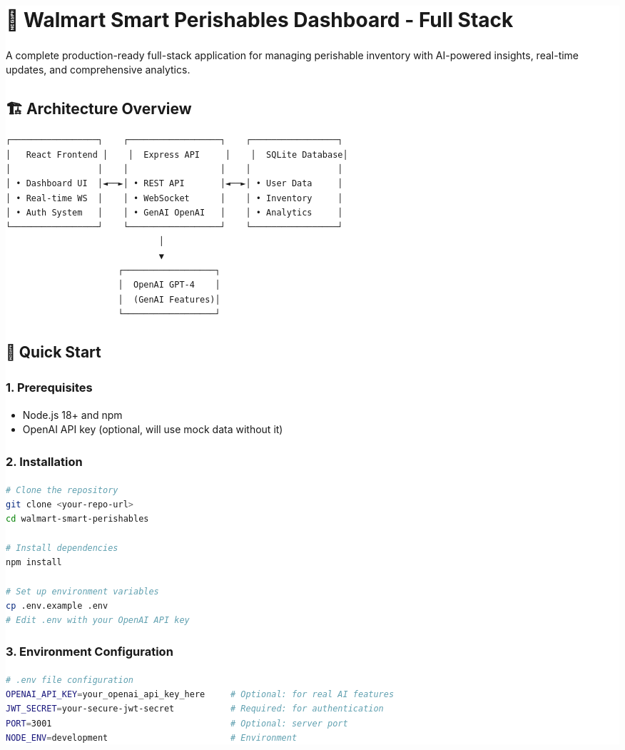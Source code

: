 # 🚀 Walmart Smart Perishables Dashboard - Full Stack

A complete production-ready full-stack application for managing perishable inventory with AI-powered insights, real-time updates, and comprehensive analytics.

## 🏗️ Architecture Overview

```
┌─────────────────┐    ┌──────────────────┐    ┌─────────────────┐
│   React Frontend │    │  Express API     │    │  SQLite Database│
│                 │    │                  │    │                 │
│ • Dashboard UI  │◄──►│ • REST API       │◄──►│ • User Data     │
│ • Real-time WS  │    │ • WebSocket      │    │ • Inventory     │
│ • Auth System   │    │ • GenAI OpenAI   │    │ • Analytics     │
└─────────────────┘    └──────────────────┘    └─────────────────┘
                              │
                              ▼
                      ┌──────────────────┐
                      │  OpenAI GPT-4    │
                      │  (GenAI Features)│
                      └──────────────────┘
```

## 🚀 Quick Start

### 1. Prerequisites

- Node.js 18+ and npm
- OpenAI API key (optional, will use mock data without it)

### 2. Installation

```bash
# Clone the repository
git clone <your-repo-url>
cd walmart-smart-perishables

# Install dependencies
npm install

# Set up environment variables
cp .env.example .env
# Edit .env with your OpenAI API key
```

### 3. Environment Configuration

```bash
# .env file configuration
OPENAI_API_KEY=your_openai_api_key_here     # Optional: for real AI features
JWT_SECRET=your-secure-jwt-secret           # Required: for authentication
PORT=3001                                   # Optional: server port
NODE_ENV=development                        # Environment
```
